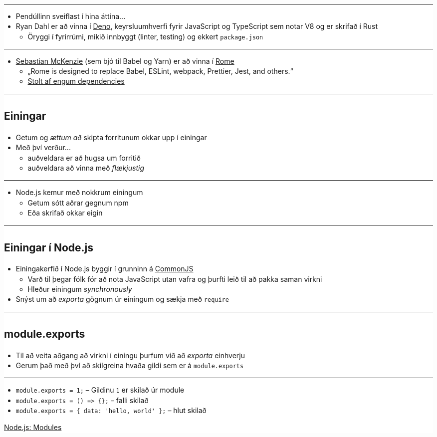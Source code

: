 ***

* Pendúllinn sveiflast í hina áttina...
* Ryan Dahl er að vinna í [Deno](https://deno.land/), keyrsluumhverfi fyrir JavaScript og TypeScript sem notar V8 og er skrifað í Rust
  * Öryggi í fyrirrúmi, mikið innbyggt (linter, testing) og ekkert `package.json`

***

* [Sebastian McKenzie](https://twitter.com/sebmck) (sem bjó til Babel og Yarn) er að vinna í [Rome](https://rome.tools/)
  * „Rome is designed to replace Babel, ESLint, webpack, Prettier, Jest, and others.“
  * [Stolt af engum dependencies](https://github.com/rome/tools/blob/main/package.json#L8)

---

## Einingar

* Getum og _ættum að_ skipta forritunum okkar upp í einingar
* Með því verður...
  - auðveldara er að hugsa um forritið
  - auðveldara að vinna með _flækjustig_

***

* Node.js kemur með nokkrum einingum
  - Getum sótt aðrar gegnum npm
  - Eða skrifað okkar eigin

***

## Einingar í Node.js

* Einingakerfið í Node.js byggir í grunninn á [CommonJS](http://www.commonjs.org/specs/modules/1.0/)
  - Varð til þegar fólk fór að nota JavaScript utan vafra og þurfti leið til að pakka saman virkni
  - Hleður einingum _synchronously_
* Snýst um að _exporta_ gögnum úr einingum og sækja með `require`

***

## module.exports

* Til að veita aðgang að virkni í einingu þurfum við að _exporta_ einhverju
* Gerum það með því að skilgreina hvaða gildi sem er á `module.exports`

***

* `module.exports = 1;` – Gildinu `1` er skilað úr module
* `module.exports = () => {};` – falli skilað
* `module.exports = { data: 'hello, world' };` – hlut skilað

[Node.js: Modules](https://nodejs.org/api/modules.html)
